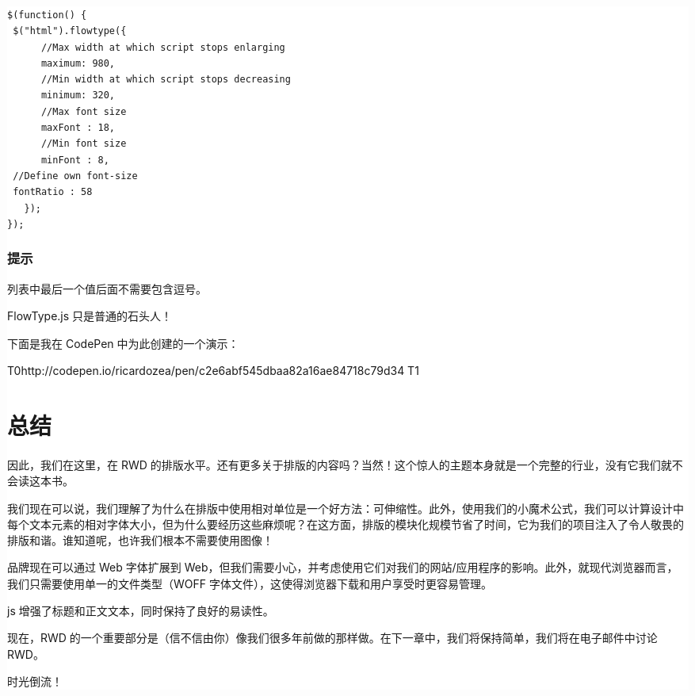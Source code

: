 ```html
$(function() {
 $("html").flowtype({
      //Max width at which script stops enlarging
      maximum: 980,
      //Min width at which script stops decreasing
      minimum: 320,
      //Max font size
      maxFont : 18,
      //Min font size
      minFont : 8,
 //Define own font-size
 fontRatio : 58
   });
});
```

### 提示

列表中最后一个值后面不需要包含逗号。

FlowType.js 只是普通的石头人！

下面是我在 CodePen 中为此创建的一个演示：

T0http://codepen.io/ricardozea/pen/c2e6abf545dbaa82a16ae84718c79d34 T1

# 总结

因此，我们在这里，在 RWD 的排版水平。还有更多关于排版的内容吗？当然！这个惊人的主题本身就是一个完整的行业，没有它我们就不会读这本书。

我们现在可以说，我们理解了为什么在排版中使用相对单位是一个好方法：可伸缩性。此外，使用我们的小魔术公式，我们可以计算设计中每个文本元素的相对字体大小，但为什么要经历这些麻烦呢？在这方面，排版的模块化规模节省了时间，它为我们的项目注入了令人敬畏的排版和谐。谁知道呢，也许我们根本不需要使用图像！

品牌现在可以通过 Web 字体扩展到 Web，但我们需要小心，并考虑使用它们对我们的网站/应用程序的影响。此外，就现代浏览器而言，我们只需要使用单一的文件类型（WOFF 字体文件），这使得浏览器下载和用户享受时更容易管理。

js 增强了标题和正文文本，同时保持了良好的易读性。

现在，RWD 的一个重要部分是（信不信由你）像我们很多年前做的那样做。在下一章中，我们将保持简单，我们将在电子邮件中讨论 RWD。

时光倒流！
